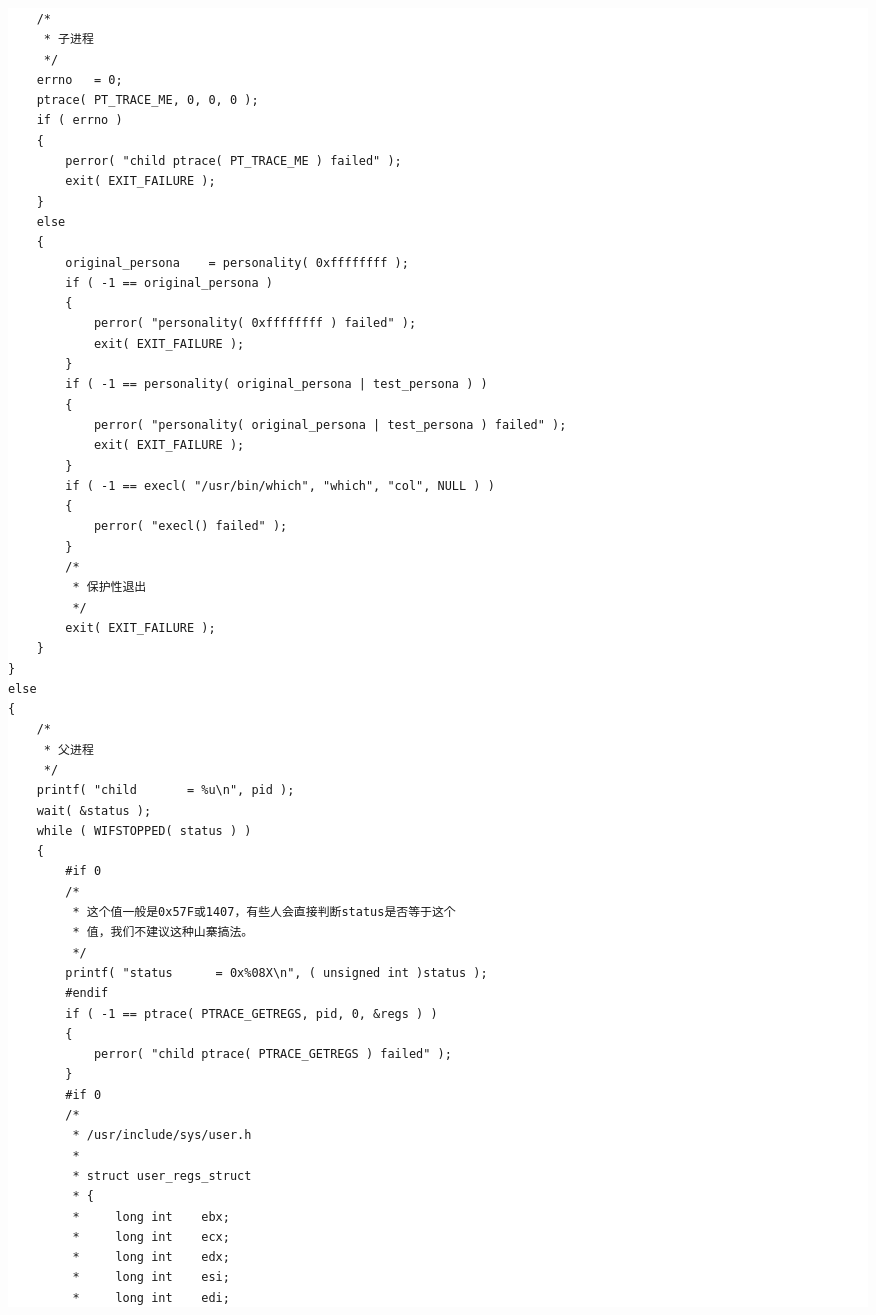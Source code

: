         /*
         * 子进程
         */
        errno   = 0;
        ptrace( PT_TRACE_ME, 0, 0, 0 );
        if ( errno )
        {
            perror( "child ptrace( PT_TRACE_ME ) failed" );
            exit( EXIT_FAILURE );
        }
        else
        {
            original_persona    = personality( 0xffffffff );
            if ( -1 == original_persona )
            {
                perror( "personality( 0xffffffff ) failed" );
                exit( EXIT_FAILURE );
            }
            if ( -1 == personality( original_persona | test_persona ) )
            {
                perror( "personality( original_persona | test_persona ) failed" );
                exit( EXIT_FAILURE );
            }
            if ( -1 == execl( "/usr/bin/which", "which", "col", NULL ) )
            {
                perror( "execl() failed" );
            }
            /*
             * 保护性退出
             */
            exit( EXIT_FAILURE );
        }
    }
    else
    {
        /*
         * 父进程
         */
        printf( "child       = %u\n", pid );
        wait( &status );
        while ( WIFSTOPPED( status ) )
        {
            #if 0
            /*
             * 这个值一般是0x57F或1407，有些人会直接判断status是否等于这个
             * 值，我们不建议这种山寨搞法。
             */
            printf( "status      = 0x%08X\n", ( unsigned int )status );
            #endif
            if ( -1 == ptrace( PTRACE_GETREGS, pid, 0, &regs ) )
            {
                perror( "child ptrace( PTRACE_GETREGS ) failed" );
            }
            #if 0
            /*
             * /usr/include/sys/user.h
             *
             * struct user_regs_struct
             * {
             *     long int    ebx;
             *     long int    ecx;
             *     long int    edx;
             *     long int    esi;
             *     long int    edi;